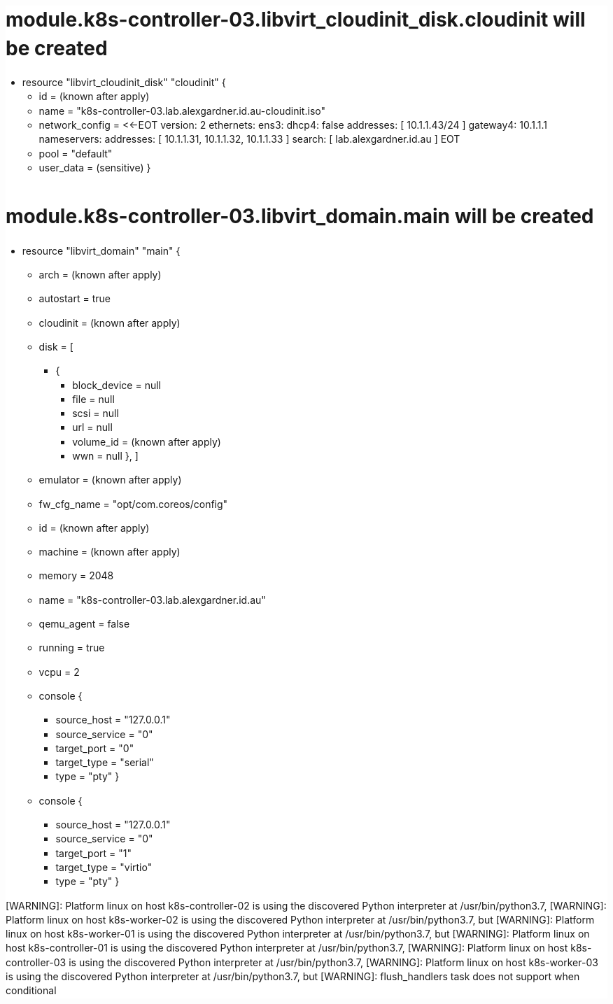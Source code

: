   # module.k8s-controller-03.libvirt_cloudinit_disk.cloudinit will be created
  + resource "libvirt_cloudinit_disk" "cloudinit" {
      + id             = (known after apply)
      + name           = "k8s-controller-03.lab.alexgardner.id.au-cloudinit.iso"
      + network_config = <<-EOT
            version: 2
            ethernets:
              ens3:
                 dhcp4: false
                 addresses: [ 10.1.1.43/24 ]
                 gateway4: 10.1.1.1
                 nameservers:
                   addresses: [ 10.1.1.31, 10.1.1.32, 10.1.1.33 ]
                   search: [ lab.alexgardner.id.au ]
        EOT
      + pool           = "default"
      + user_data      = (sensitive)
    }

  # module.k8s-controller-03.libvirt_domain.main will be created
  + resource "libvirt_domain" "main" {
      + arch        = (known after apply)
      + autostart   = true
      + cloudinit   = (known after apply)
      + disk        = [
          + {
              + block_device = null
              + file         = null
              + scsi         = null
              + url          = null
              + volume_id    = (known after apply)
              + wwn          = null
            },
        ]
      + emulator    = (known after apply)
      + fw_cfg_name = "opt/com.coreos/config"
      + id          = (known after apply)
      + machine     = (known after apply)
      + memory      = 2048
      + name        = "k8s-controller-03.lab.alexgardner.id.au"
      + qemu_agent  = false
      + running     = true
      + vcpu        = 2

      + console {
          + source_host    = "127.0.0.1"
          + source_service = "0"
          + target_port    = "0"
          + target_type    = "serial"
          + type           = "pty"
        }
      + console {
          + source_host    = "127.0.0.1"
          + source_service = "0"
          + target_port    = "1"
          + target_type    = "virtio"
          + type           = "pty"
        }


[WARNING]: Platform linux on host k8s-controller-02 is using the discovered Python interpreter at /usr/bin/python3.7,
[WARNING]: Platform linux on host k8s-worker-02 is using the discovered Python interpreter at /usr/bin/python3.7, but
[WARNING]: Platform linux on host k8s-worker-01 is using the discovered Python interpreter at /usr/bin/python3.7, but
[WARNING]: Platform linux on host k8s-controller-01 is using the discovered Python interpreter at /usr/bin/python3.7,
[WARNING]: Platform linux on host k8s-controller-03 is using the discovered Python interpreter at /usr/bin/python3.7,
[WARNING]: Platform linux on host k8s-worker-03 is using the discovered Python interpreter at /usr/bin/python3.7, but
[WARNING]: flush_handlers task does not support when conditional